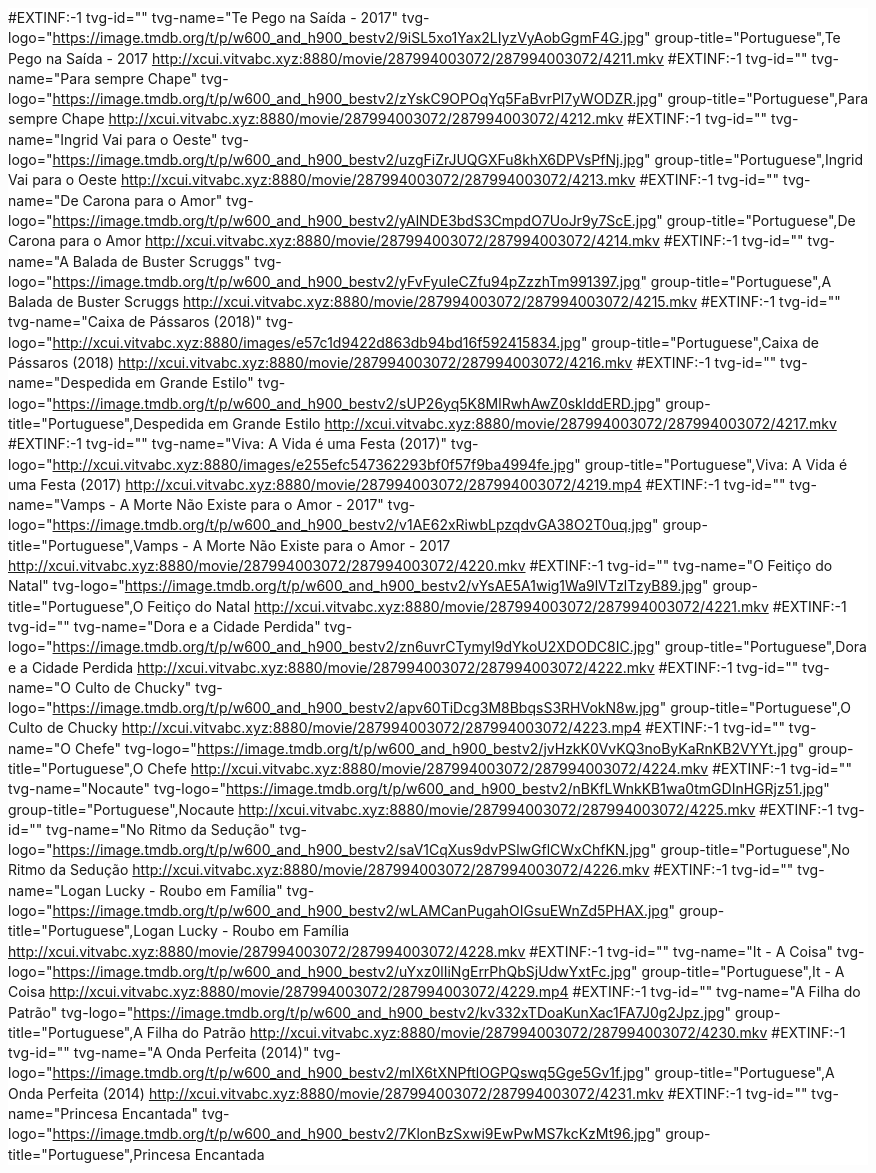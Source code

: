 #EXTINF:-1 tvg-id="" tvg-name="Te Pego na Saída - 2017" tvg-logo="https://image.tmdb.org/t/p/w600_and_h900_bestv2/9iSL5xo1Yax2LIyzVyAobGgmF4G.jpg" group-title="Portuguese",Te Pego na Saída - 2017
http://xcui.vitvabc.xyz:8880/movie/287994003072/287994003072/4211.mkv
#EXTINF:-1 tvg-id="" tvg-name="Para sempre Chape" tvg-logo="https://image.tmdb.org/t/p/w600_and_h900_bestv2/zYskC9OPOqYq5FaBvrPl7yWODZR.jpg" group-title="Portuguese",Para sempre Chape
http://xcui.vitvabc.xyz:8880/movie/287994003072/287994003072/4212.mkv
#EXTINF:-1 tvg-id="" tvg-name="Ingrid Vai para o Oeste" tvg-logo="https://image.tmdb.org/t/p/w600_and_h900_bestv2/uzgFiZrJUQGXFu8khX6DPVsPfNj.jpg" group-title="Portuguese",Ingrid Vai para o Oeste
http://xcui.vitvabc.xyz:8880/movie/287994003072/287994003072/4213.mkv
#EXTINF:-1 tvg-id="" tvg-name="De Carona para o Amor" tvg-logo="https://image.tmdb.org/t/p/w600_and_h900_bestv2/yAlNDE3bdS3CmpdO7UoJr9y7ScE.jpg" group-title="Portuguese",De Carona para o Amor
http://xcui.vitvabc.xyz:8880/movie/287994003072/287994003072/4214.mkv
#EXTINF:-1 tvg-id="" tvg-name="A Balada de Buster Scruggs" tvg-logo="https://image.tmdb.org/t/p/w600_and_h900_bestv2/yFvFyuIeCZfu94pZzzhTm991397.jpg" group-title="Portuguese",A Balada de Buster Scruggs
http://xcui.vitvabc.xyz:8880/movie/287994003072/287994003072/4215.mkv
#EXTINF:-1 tvg-id="" tvg-name="Caixa de Pássaros (2018)" tvg-logo="http://xcui.vitvabc.xyz:8880/images/e57c1d9422d863db94bd16f592415834.jpg" group-title="Portuguese",Caixa de Pássaros (2018)
http://xcui.vitvabc.xyz:8880/movie/287994003072/287994003072/4216.mkv
#EXTINF:-1 tvg-id="" tvg-name="Despedida em Grande Estilo" tvg-logo="https://image.tmdb.org/t/p/w600_and_h900_bestv2/sUP26yq5K8MlRwhAwZ0sklddERD.jpg" group-title="Portuguese",Despedida em Grande Estilo
http://xcui.vitvabc.xyz:8880/movie/287994003072/287994003072/4217.mkv
#EXTINF:-1 tvg-id="" tvg-name="Viva: A Vida é uma Festa (2017)" tvg-logo="http://xcui.vitvabc.xyz:8880/images/e255efc547362293bf0f57f9ba4994fe.jpg" group-title="Portuguese",Viva: A Vida é uma Festa (2017)
http://xcui.vitvabc.xyz:8880/movie/287994003072/287994003072/4219.mp4
#EXTINF:-1 tvg-id="" tvg-name="Vamps - A Morte Não Existe para o Amor - 2017" tvg-logo="https://image.tmdb.org/t/p/w600_and_h900_bestv2/v1AE62xRiwbLpzqdvGA38O2T0uq.jpg" group-title="Portuguese",Vamps - A Morte Não Existe para o Amor - 2017
http://xcui.vitvabc.xyz:8880/movie/287994003072/287994003072/4220.mkv
#EXTINF:-1 tvg-id="" tvg-name="O Feitiço do Natal" tvg-logo="https://image.tmdb.org/t/p/w600_and_h900_bestv2/vYsAE5A1wig1Wa9lVTzlTzyB89.jpg" group-title="Portuguese",O Feitiço do Natal
http://xcui.vitvabc.xyz:8880/movie/287994003072/287994003072/4221.mkv
#EXTINF:-1 tvg-id="" tvg-name="Dora e a Cidade Perdida" tvg-logo="https://image.tmdb.org/t/p/w600_and_h900_bestv2/zn6uvrCTymyl9dYkoU2XDODC8IC.jpg" group-title="Portuguese",Dora e a Cidade Perdida
http://xcui.vitvabc.xyz:8880/movie/287994003072/287994003072/4222.mkv
#EXTINF:-1 tvg-id="" tvg-name="O Culto de Chucky" tvg-logo="https://image.tmdb.org/t/p/w600_and_h900_bestv2/apv60TiDcg3M8BbqsS3RHVokN8w.jpg" group-title="Portuguese",O Culto de Chucky
http://xcui.vitvabc.xyz:8880/movie/287994003072/287994003072/4223.mp4
#EXTINF:-1 tvg-id="" tvg-name="O Chefe" tvg-logo="https://image.tmdb.org/t/p/w600_and_h900_bestv2/jvHzkK0VvKQ3noByKaRnKB2VYYt.jpg" group-title="Portuguese",O Chefe
http://xcui.vitvabc.xyz:8880/movie/287994003072/287994003072/4224.mkv
#EXTINF:-1 tvg-id="" tvg-name="Nocaute" tvg-logo="https://image.tmdb.org/t/p/w600_and_h900_bestv2/nBKfLWnkKB1wa0tmGDInHGRjz51.jpg" group-title="Portuguese",Nocaute
http://xcui.vitvabc.xyz:8880/movie/287994003072/287994003072/4225.mkv
#EXTINF:-1 tvg-id="" tvg-name="No Ritmo da Sedução" tvg-logo="https://image.tmdb.org/t/p/w600_and_h900_bestv2/saV1CqXus9dvPSlwGflCWxChfKN.jpg" group-title="Portuguese",No Ritmo da Sedução
http://xcui.vitvabc.xyz:8880/movie/287994003072/287994003072/4226.mkv
#EXTINF:-1 tvg-id="" tvg-name="Logan Lucky - Roubo em Família" tvg-logo="https://image.tmdb.org/t/p/w600_and_h900_bestv2/wLAMCanPugahOIGsuEWnZd5PHAX.jpg" group-title="Portuguese",Logan Lucky - Roubo em Família
http://xcui.vitvabc.xyz:8880/movie/287994003072/287994003072/4228.mkv
#EXTINF:-1 tvg-id="" tvg-name="It - A Coisa" tvg-logo="https://image.tmdb.org/t/p/w600_and_h900_bestv2/uYxz0lIiNgErrPhQbSjUdwYxtFc.jpg" group-title="Portuguese",It - A Coisa
http://xcui.vitvabc.xyz:8880/movie/287994003072/287994003072/4229.mp4
#EXTINF:-1 tvg-id="" tvg-name="A Filha do Patrão" tvg-logo="https://image.tmdb.org/t/p/w600_and_h900_bestv2/kv332xTDoaKunXac1FA7J0g2Jpz.jpg" group-title="Portuguese",A Filha do Patrão
http://xcui.vitvabc.xyz:8880/movie/287994003072/287994003072/4230.mkv
#EXTINF:-1 tvg-id="" tvg-name="A Onda Perfeita (2014)" tvg-logo="https://image.tmdb.org/t/p/w600_and_h900_bestv2/mIX6tXNPftlOGPQswq5Gge5Gv1f.jpg" group-title="Portuguese",A Onda Perfeita (2014)
http://xcui.vitvabc.xyz:8880/movie/287994003072/287994003072/4231.mkv
#EXTINF:-1 tvg-id="" tvg-name="Princesa Encantada" tvg-logo="https://image.tmdb.org/t/p/w600_and_h900_bestv2/7KlonBzSxwi9EwPwMS7kcKzMt96.jpg" group-title="Portuguese",Princesa Encantada